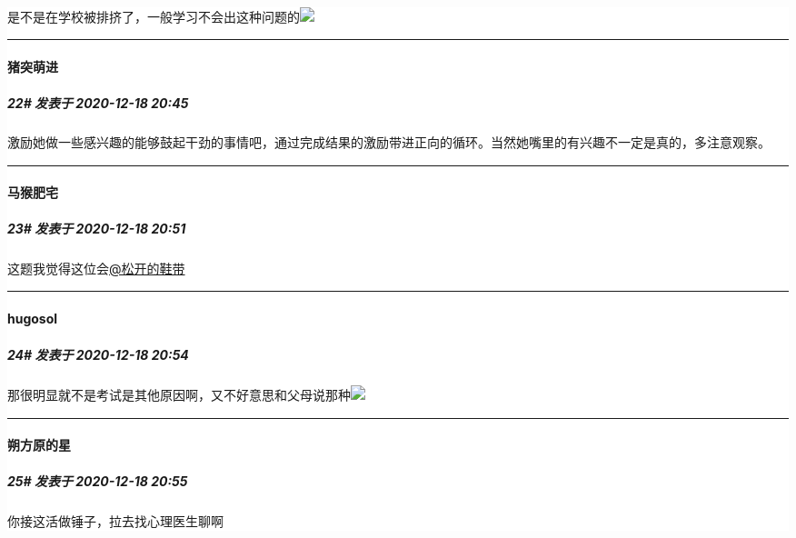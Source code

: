 


是不是在学校被排挤了，一般学习不会出这种问题的<img src="https://static.saraba1st.com/image/smiley/face2017/001.png" referrerpolicy="no-referrer">







*****

####  猪突萌进  
##### 22#       发表于 2020-12-18 20:45




激励她做一些感兴趣的能够鼓起干劲的事情吧，通过完成结果的激励带进正向的循环。当然她嘴里的有兴趣不一定是真的，多注意观察。







*****

####  马猴肥宅  
##### 23#       发表于 2020-12-18 20:51




这题我觉得这位会[@松开的鞋带](https://bbs.saraba1st.com/2b/home.php?mod=space&amp;uid=235646) 







*****

####  hugosol  
##### 24#       发表于 2020-12-18 20:54




那很明显就不是考试是其他原因啊，又不好意思和父母说那种<img src="https://static.saraba1st.com/image/smiley/face2017/001.png" referrerpolicy="no-referrer">







*****

####  朔方原的星  
##### 25#       发表于 2020-12-18 20:55




你接这活做锤子，拉去找心理医生聊啊

